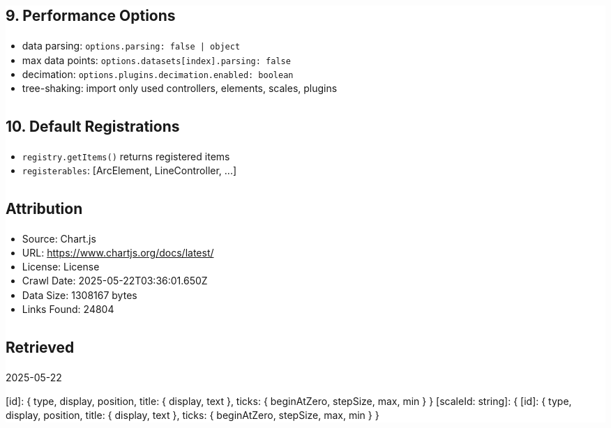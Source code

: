 ## 9. Performance Options
- data parsing: `options.parsing: false | object`
- max data points: `options.datasets[index].parsing: false`
- decimation: `options.plugins.decimation.enabled: boolean`
- tree-shaking: import only used controllers, elements, scales, plugins

## 10. Default Registrations
- `registry.getItems()` returns registered items
- `registerables`: [ArcElement, LineController, ...]


## Attribution
- Source: Chart.js
- URL: https://www.chartjs.org/docs/latest/
- License: License
- Crawl Date: 2025-05-22T03:36:01.650Z
- Data Size: 1308167 bytes
- Links Found: 24804

## Retrieved
2025-05-22


  [id]: { type, display, position, title: { display, text }, ticks: { beginAtZero, stepSize, max, min } }
  [scaleId: string]: {
  [id]: { type, display, position, title: { display, text }, ticks: { beginAtZero, stepSize, max, min } }